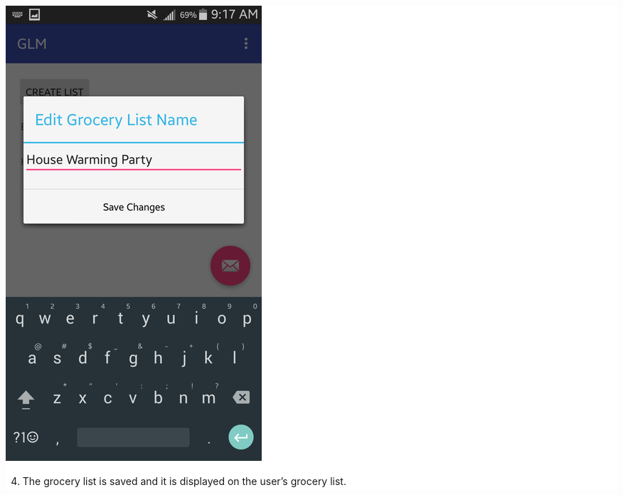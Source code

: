 ![image alt text](zimage_2.png)

4. The grocery list is saved and it is displayed on the user’s grocery list.

